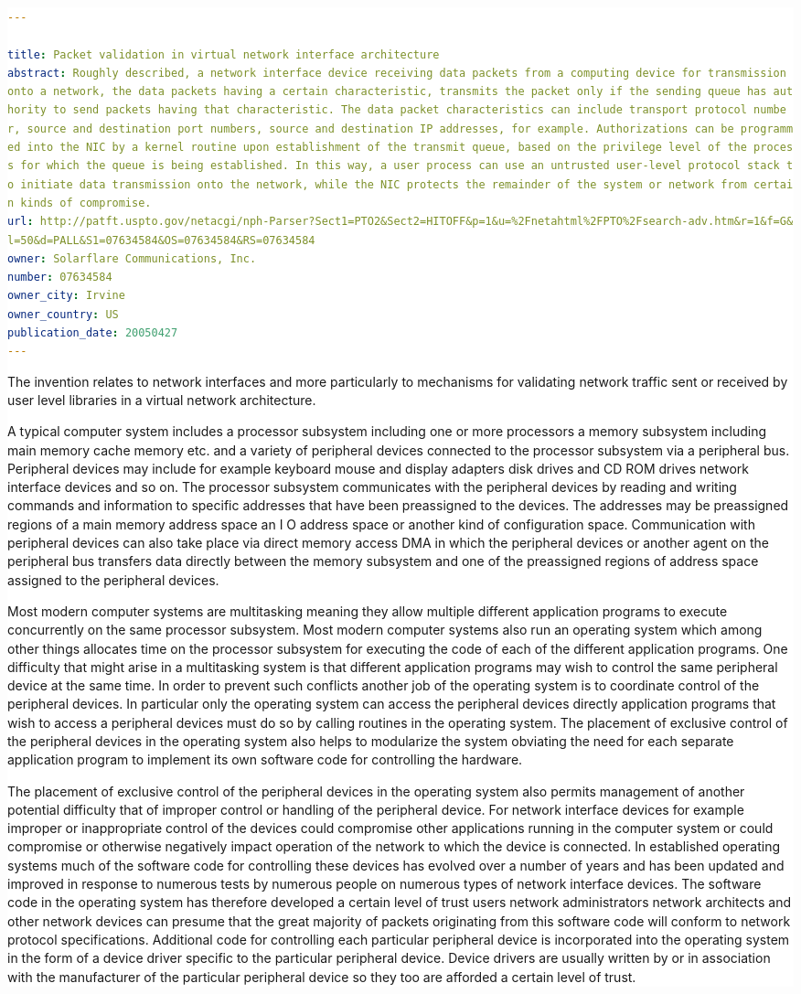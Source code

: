 ```yaml
---

title: Packet validation in virtual network interface architecture
abstract: Roughly described, a network interface device receiving data packets from a computing device for transmission onto a network, the data packets having a certain characteristic, transmits the packet only if the sending queue has authority to send packets having that characteristic. The data packet characteristics can include transport protocol number, source and destination port numbers, source and destination IP addresses, for example. Authorizations can be programmed into the NIC by a kernel routine upon establishment of the transmit queue, based on the privilege level of the process for which the queue is being established. In this way, a user process can use an untrusted user-level protocol stack to initiate data transmission onto the network, while the NIC protects the remainder of the system or network from certain kinds of compromise.
url: http://patft.uspto.gov/netacgi/nph-Parser?Sect1=PTO2&Sect2=HITOFF&p=1&u=%2Fnetahtml%2FPTO%2Fsearch-adv.htm&r=1&f=G&l=50&d=PALL&S1=07634584&OS=07634584&RS=07634584
owner: Solarflare Communications, Inc.
number: 07634584
owner_city: Irvine
owner_country: US
publication_date: 20050427
---
```

The invention relates to network interfaces and more particularly to mechanisms for validating network traffic sent or received by user level libraries in a virtual network architecture.

A typical computer system includes a processor subsystem including one or more processors a memory subsystem including main memory cache memory etc. and a variety of peripheral devices connected to the processor subsystem via a peripheral bus. Peripheral devices may include for example keyboard mouse and display adapters disk drives and CD ROM drives network interface devices and so on. The processor subsystem communicates with the peripheral devices by reading and writing commands and information to specific addresses that have been preassigned to the devices. The addresses may be preassigned regions of a main memory address space an I O address space or another kind of configuration space. Communication with peripheral devices can also take place via direct memory access DMA in which the peripheral devices or another agent on the peripheral bus transfers data directly between the memory subsystem and one of the preassigned regions of address space assigned to the peripheral devices.

Most modern computer systems are multitasking meaning they allow multiple different application programs to execute concurrently on the same processor subsystem. Most modern computer systems also run an operating system which among other things allocates time on the processor subsystem for executing the code of each of the different application programs. One difficulty that might arise in a multitasking system is that different application programs may wish to control the same peripheral device at the same time. In order to prevent such conflicts another job of the operating system is to coordinate control of the peripheral devices. In particular only the operating system can access the peripheral devices directly application programs that wish to access a peripheral devices must do so by calling routines in the operating system. The placement of exclusive control of the peripheral devices in the operating system also helps to modularize the system obviating the need for each separate application program to implement its own software code for controlling the hardware.

The placement of exclusive control of the peripheral devices in the operating system also permits management of another potential difficulty that of improper control or handling of the peripheral device. For network interface devices for example improper or inappropriate control of the devices could compromise other applications running in the computer system or could compromise or otherwise negatively impact operation of the network to which the device is connected. In established operating systems much of the software code for controlling these devices has evolved over a number of years and has been updated and improved in response to numerous tests by numerous people on numerous types of network interface devices. The software code in the operating system has therefore developed a certain level of trust users network administrators network architects and other network devices can presume that the great majority of packets originating from this software code will conform to network protocol specifications. Additional code for controlling each particular peripheral device is incorporated into the operating system in the form of a device driver specific to the particular peripheral device. Device drivers are usually written by or in association with the manufacturer of the particular peripheral device so they too are afforded a certain level of trust.

